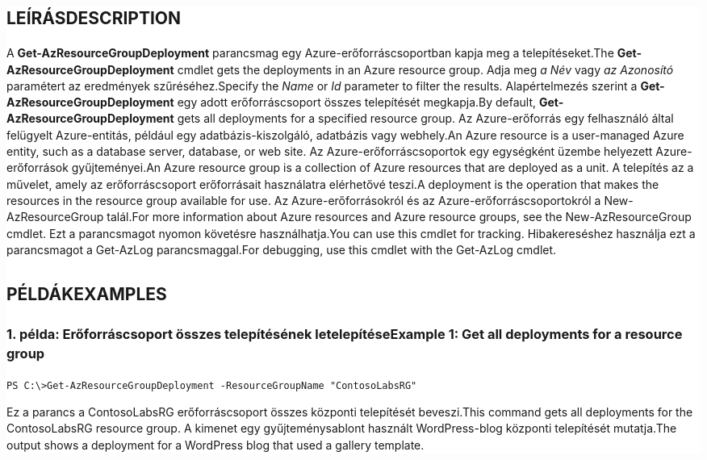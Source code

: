 ## <span data-ttu-id="c0f7e-107">LEÍRÁS</span><span class="sxs-lookup"><span data-stu-id="c0f7e-107">DESCRIPTION</span></span>
<span data-ttu-id="c0f7e-108">A **Get-AzResourceGroupDeployment** parancsmag egy Azure-erőforráscsoportban kapja meg a telepítéseket.</span><span class="sxs-lookup"><span data-stu-id="c0f7e-108">The **Get-AzResourceGroupDeployment** cmdlet gets the deployments in an Azure resource group.</span></span>
<span data-ttu-id="c0f7e-109">Adja meg *a Név* vagy *az Azonosító* paramétert az eredmények szűréséhez.</span><span class="sxs-lookup"><span data-stu-id="c0f7e-109">Specify the *Name* or *Id* parameter to filter the results.</span></span>
<span data-ttu-id="c0f7e-110">Alapértelmezés szerint a **Get-AzResourceGroupDeployment** egy adott erőforráscsoport összes telepítését megkapja.</span><span class="sxs-lookup"><span data-stu-id="c0f7e-110">By default, **Get-AzResourceGroupDeployment** gets all deployments for a specified resource group.</span></span>
<span data-ttu-id="c0f7e-111">Az Azure-erőforrás egy felhasználó által felügyelt Azure-entitás, például egy adatbázis-kiszolgáló, adatbázis vagy webhely.</span><span class="sxs-lookup"><span data-stu-id="c0f7e-111">An Azure resource is a user-managed Azure entity, such as a database server, database, or web site.</span></span>
<span data-ttu-id="c0f7e-112">Az Azure-erőforráscsoportok egy egységként üzembe helyezett Azure-erőforrások gyűjteményei.</span><span class="sxs-lookup"><span data-stu-id="c0f7e-112">An Azure resource group is a collection of Azure resources that are deployed as a unit.</span></span>
<span data-ttu-id="c0f7e-113">A telepítés az a művelet, amely az erőforráscsoport erőforrásait használatra elérhetővé teszi.</span><span class="sxs-lookup"><span data-stu-id="c0f7e-113">A deployment is the operation that makes the resources in the resource group available for use.</span></span>
<span data-ttu-id="c0f7e-114">Az Azure-erőforrásokról és az Azure-erőforráscsoportokról a New-AzResourceGroup talál.</span><span class="sxs-lookup"><span data-stu-id="c0f7e-114">For more information about Azure resources and Azure resource groups, see the New-AzResourceGroup cmdlet.</span></span>
<span data-ttu-id="c0f7e-115">Ezt a parancsmagot nyomon követésre használhatja.</span><span class="sxs-lookup"><span data-stu-id="c0f7e-115">You can use this cmdlet for tracking.</span></span>
<span data-ttu-id="c0f7e-116">Hibakereséshez használja ezt a parancsmagot a Get-AzLog parancsmaggal.</span><span class="sxs-lookup"><span data-stu-id="c0f7e-116">For debugging, use this cmdlet with the Get-AzLog cmdlet.</span></span>

## <span data-ttu-id="c0f7e-117">PÉLDÁK</span><span class="sxs-lookup"><span data-stu-id="c0f7e-117">EXAMPLES</span></span>

### <span data-ttu-id="c0f7e-118">1. példa: Erőforráscsoport összes telepítésének letelepítése</span><span class="sxs-lookup"><span data-stu-id="c0f7e-118">Example 1: Get all deployments for a resource group</span></span>
```
PS C:\>Get-AzResourceGroupDeployment -ResourceGroupName "ContosoLabsRG"
```

<span data-ttu-id="c0f7e-119">Ez a parancs a ContosoLabsRG erőforráscsoport összes központi telepítését beveszi.</span><span class="sxs-lookup"><span data-stu-id="c0f7e-119">This command gets all deployments for the ContosoLabsRG resource group.</span></span>
<span data-ttu-id="c0f7e-120">A kimenet egy gyűjteménysablont használt WordPress-blog központi telepítését mutatja.</span><span class="sxs-lookup"><span data-stu-id="c0f7e-120">The output shows a deployment for a WordPress blog that used a gallery template.</span></span>
